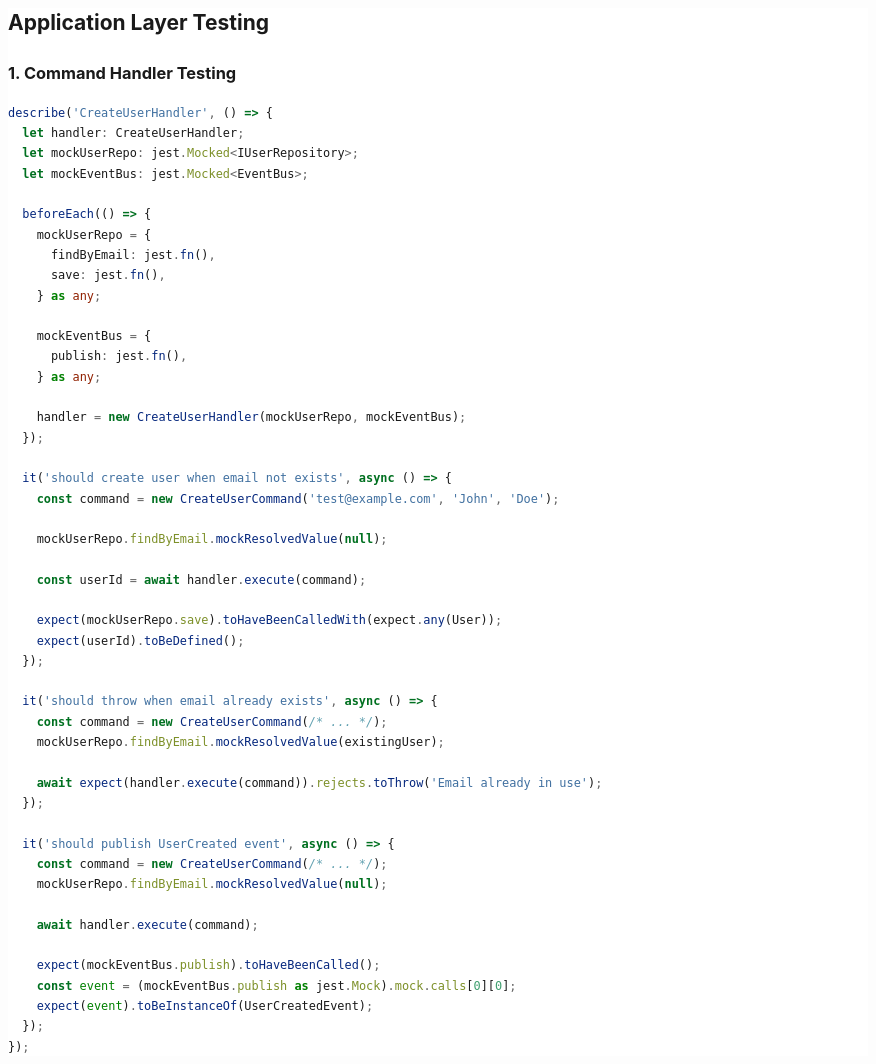 
## Application Layer Testing

### 1. Command Handler Testing

```typescript
describe('CreateUserHandler', () => {
  let handler: CreateUserHandler;
  let mockUserRepo: jest.Mocked<IUserRepository>;
  let mockEventBus: jest.Mocked<EventBus>;

  beforeEach(() => {
    mockUserRepo = {
      findByEmail: jest.fn(),
      save: jest.fn(),
    } as any;

    mockEventBus = {
      publish: jest.fn(),
    } as any;

    handler = new CreateUserHandler(mockUserRepo, mockEventBus);
  });

  it('should create user when email not exists', async () => {
    const command = new CreateUserCommand('test@example.com', 'John', 'Doe');

    mockUserRepo.findByEmail.mockResolvedValue(null);

    const userId = await handler.execute(command);

    expect(mockUserRepo.save).toHaveBeenCalledWith(expect.any(User));
    expect(userId).toBeDefined();
  });

  it('should throw when email already exists', async () => {
    const command = new CreateUserCommand(/* ... */);
    mockUserRepo.findByEmail.mockResolvedValue(existingUser);

    await expect(handler.execute(command)).rejects.toThrow('Email already in use');
  });

  it('should publish UserCreated event', async () => {
    const command = new CreateUserCommand(/* ... */);
    mockUserRepo.findByEmail.mockResolvedValue(null);

    await handler.execute(command);

    expect(mockEventBus.publish).toHaveBeenCalled();
    const event = (mockEventBus.publish as jest.Mock).mock.calls[0][0];
    expect(event).toBeInstanceOf(UserCreatedEvent);
  });
});
```
